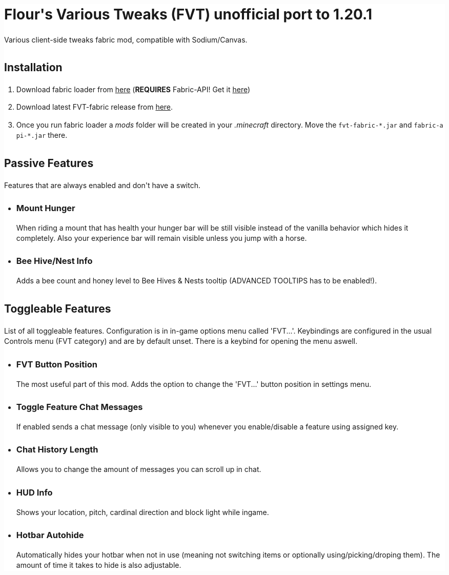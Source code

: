 # Flour's Various Tweaks (FVT) unofficial port to 1.20.1

Various client-side tweaks fabric mod, compatible with Sodium/Canvas.

## Installation

1. Download fabric loader from [here](https://fabricmc.net/use/) (**REQUIRES** Fabric-API! Get it [here](https://modrinth.com/mod/fabric-api))

2. Download latest FVT-fabric release from [here](https://github.com/guizinhomartinez/fvt-fabric-1.20.1/releases).

3. Once you run fabric loader a *mods* folder will be created in your *.minecraft* directory. Move the `fvt-fabric-*.jar` and `fabric-api-*.jar` there.

## Passive Features

Features that are always enabled and don't have a switch.

* ### Mount Hunger

   When riding a mount that has health your hunger bar will be still visible instead of the vanilla behavior which hides it completely. Also your experience bar will remain visible unless you jump with a horse.

* ### Bee Hive/Nest Info

   Adds a bee count and honey level to Bee Hives & Nests tooltip (ADVANCED TOOLTIPS has to be enabled!).

## Toggleable Features

List of all toggleable features. Configuration is in in-game options menu called 'FVT...'. Keybindings are configured in the usual Controls menu (FVT category) and are by default unset. There is a keybind for opening the menu aswell.

* ### FVT Button Position

   The most useful part of this mod. Adds the option to change the 'FVT...' button position in settings menu.

* ### Toggle Feature Chat Messages

   If enabled sends a chat message (only visible to you) whenever you enable/disable a feature using assigned key.

* ### Chat History Length

   Allows you to change the amount of messages you can scroll up in chat.

* ### HUD Info

   Shows your location, pitch, cardinal direction and block light while ingame.

* ### Hotbar Autohide

   Automatically hides your hotbar when not in use (meaning not switching items or optionally using/picking/droping them). The amount of time it takes to hide is also adjustable.
